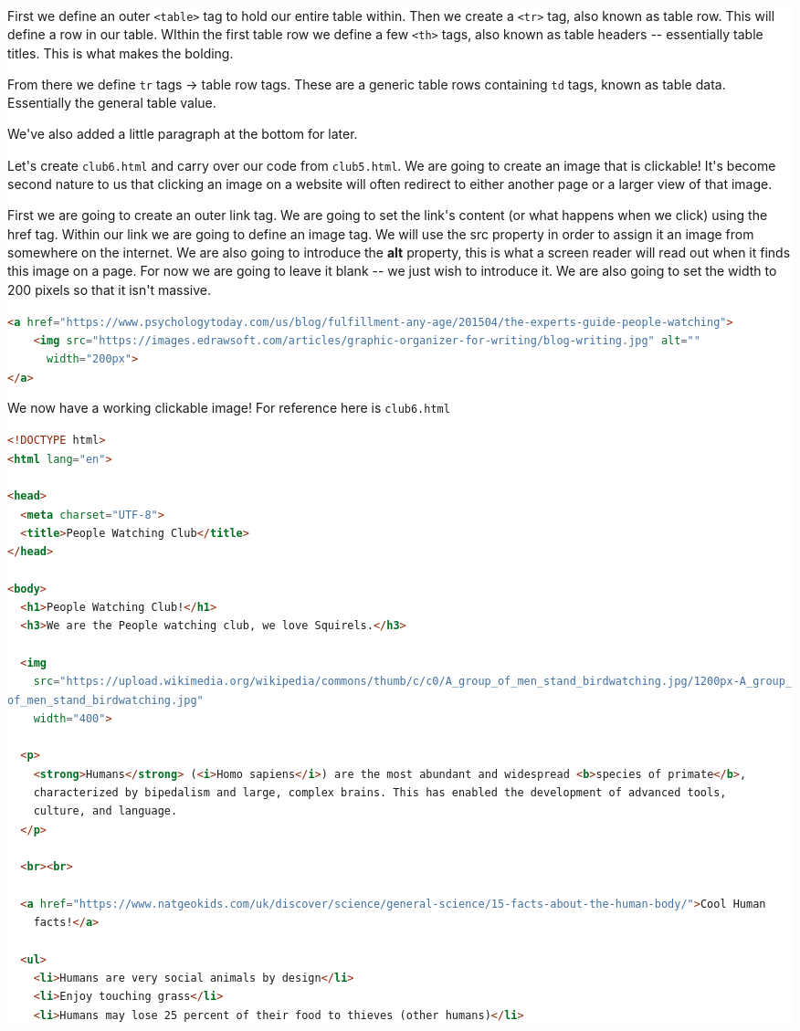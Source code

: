 First we define an outer `<table>` tag to hold our entire table within.  Then we create a `<tr>` tag, also known as table row.  This will define a row in our table.  WIthin the first table row we define a few `<th>` tags, also known as table headers -- essentially table titles.  This is what makes the bolding.

From there we define `tr` tags -> table row tags.  These are a generic table rows containing `td` tags, known as table data.  Essentially the general table value.

We've also added a little paragraph at the bottom for later.

Let's create `club6.html` and carry over our code from `club5.html`.  We are going to create an image that is clickable!  It's become second nature to us that clicking an image on a website will often redirect to either another page or a larger view of that image.

First we are going to create an outer link tag.  We are going to set the link's content (or what happens when we click) using the href tag.
	Within our link we are going to define an image tag.  We will use the src property in order to assign it an image from somewhere on the internet.  We are also going to introduce the **alt** property, this is what a screen reader will read out when it finds this image on a page.  For now we are going to leave it blank -- we just wish to introduce it.  We are also going to set the width to 200 pixels so that it isn't massive.
```html
<a href="https://www.psychologytoday.com/us/blog/fulfillment-any-age/201504/the-experts-guide-people-watching">
    <img src="https://images.edrawsoft.com/articles/graphic-organizer-for-writing/blog-writing.jpg" alt=""
      width="200px">
</a>
```
We now have a working clickable image!  For reference here is `club6.html`
```html
<!DOCTYPE html>
<html lang="en">

<head>
  <meta charset="UTF-8">
  <title>People Watching Club</title>
</head>

<body>
  <h1>People Watching Club!</h1>
  <h3>We are the People watching club, we love Squirels.</h3>

  <img
    src="https://upload.wikimedia.org/wikipedia/commons/thumb/c/c0/A_group_of_men_stand_birdwatching.jpg/1200px-A_group_of_men_stand_birdwatching.jpg"
    width="400">

  <p>
    <strong>Humans</strong> (<i>Homo sapiens</i>) are the most abundant and widespread <b>species of primate</b>,
    characterized by bipedalism and large, complex brains. This has enabled the development of advanced tools,
    culture, and language.
  </p>

  <br><br>

  <a href="https://www.natgeokids.com/uk/discover/science/general-science/15-facts-about-the-human-body/">Cool Human
    facts!</a>

  <ul>
    <li>Humans are very social animals by design</li>
    <li>Enjoy touching grass</li>
    <li>Humans may lose 25 percent of their food to thieves (other humans)</li>
```
